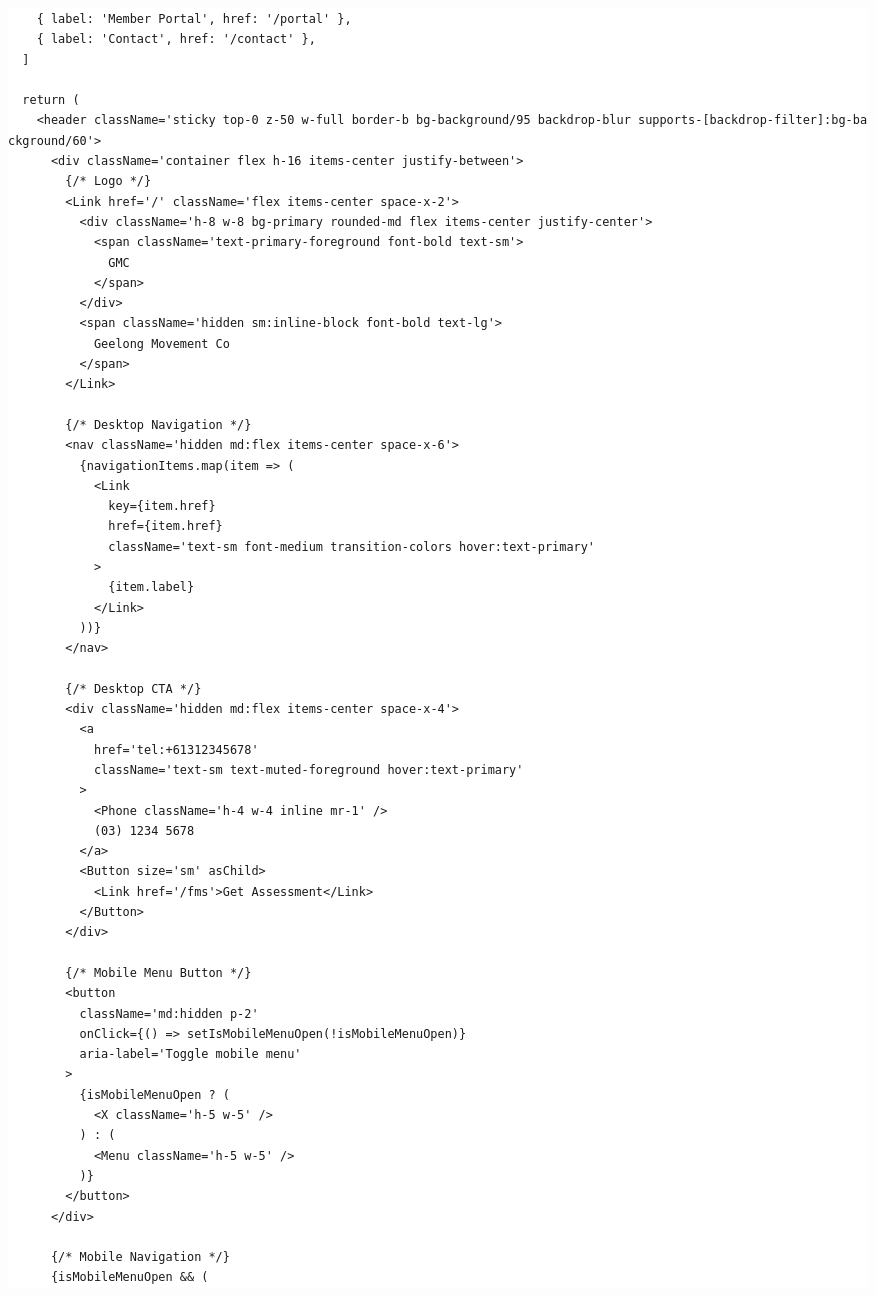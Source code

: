```tsx
    { label: 'Member Portal', href: '/portal' },
    { label: 'Contact', href: '/contact' },
  ]

  return (
    <header className='sticky top-0 z-50 w-full border-b bg-background/95 backdrop-blur supports-[backdrop-filter]:bg-background/60'>
      <div className='container flex h-16 items-center justify-between'>
        {/* Logo */}
        <Link href='/' className='flex items-center space-x-2'>
          <div className='h-8 w-8 bg-primary rounded-md flex items-center justify-center'>
            <span className='text-primary-foreground font-bold text-sm'>
              GMC
            </span>
          </div>
          <span className='hidden sm:inline-block font-bold text-lg'>
            Geelong Movement Co
          </span>
        </Link>

        {/* Desktop Navigation */}
        <nav className='hidden md:flex items-center space-x-6'>
          {navigationItems.map(item => (
            <Link
              key={item.href}
              href={item.href}
              className='text-sm font-medium transition-colors hover:text-primary'
            >
              {item.label}
            </Link>
          ))}
        </nav>

        {/* Desktop CTA */}
        <div className='hidden md:flex items-center space-x-4'>
          <a
            href='tel:+61312345678'
            className='text-sm text-muted-foreground hover:text-primary'
          >
            <Phone className='h-4 w-4 inline mr-1' />
            (03) 1234 5678
          </a>
          <Button size='sm' asChild>
            <Link href='/fms'>Get Assessment</Link>
          </Button>
        </div>

        {/* Mobile Menu Button */}
        <button
          className='md:hidden p-2'
          onClick={() => setIsMobileMenuOpen(!isMobileMenuOpen)}
          aria-label='Toggle mobile menu'
        >
          {isMobileMenuOpen ? (
            <X className='h-5 w-5' />
          ) : (
            <Menu className='h-5 w-5' />
          )}
        </button>
      </div>

      {/* Mobile Navigation */}
      {isMobileMenuOpen && (
```